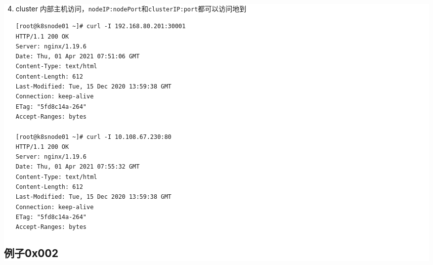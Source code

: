 4. cluster 内部主机访问，`nodeIP:nodePort`和`clusterIP:port`都可以访问地到

   ```
   [root@k8snode01 ~]# curl -I 192.168.80.201:30001
   HTTP/1.1 200 OK
   Server: nginx/1.19.6
   Date: Thu, 01 Apr 2021 07:51:06 GMT
   Content-Type: text/html
   Content-Length: 612
   Last-Modified: Tue, 15 Dec 2020 13:59:38 GMT
   Connection: keep-alive
   ETag: "5fd8c14a-264"
   Accept-Ranges: bytes
   
   [root@k8snode01 ~]# curl -I 10.108.67.230:80
   HTTP/1.1 200 OK
   Server: nginx/1.19.6
   Date: Thu, 01 Apr 2021 07:55:32 GMT
   Content-Type: text/html
   Content-Length: 612
   Last-Modified: Tue, 15 Dec 2020 13:59:38 GMT
   Connection: keep-alive
   ETag: "5fd8c14a-264"
   Accept-Ranges: bytes
   ```

## 例子0x002







































